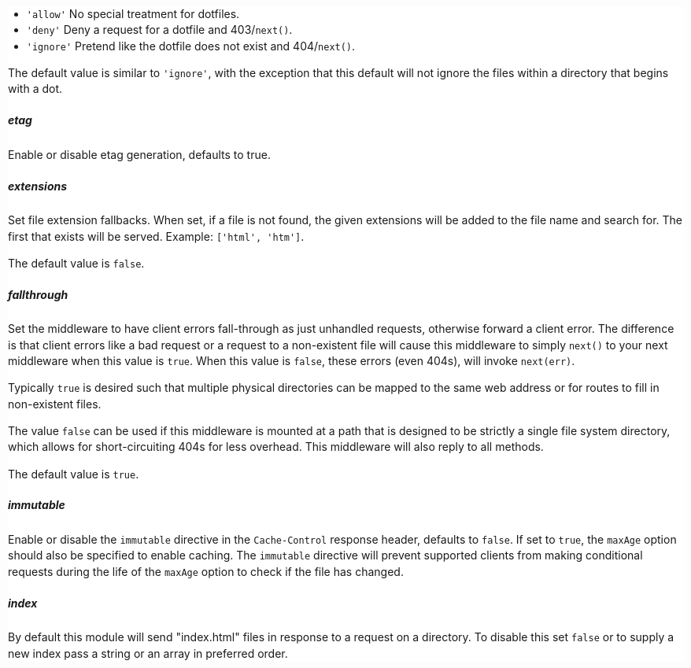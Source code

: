 - `'allow'` No special treatment for dotfiles.
- `'deny'` Deny a request for a dotfile and 403/`next()`.
- `'ignore'` Pretend like the dotfile does not exist and 404/`next()`.

The default value is similar to `'ignore'`, with the exception that this default will not ignore the files within a
directory that begins with a dot.

##### etag

Enable or disable etag generation, defaults to true.

##### extensions

Set file extension fallbacks. When set, if a file is not found, the given extensions will be added to the file name and
search for. The first that exists will be served. Example: `['html', 'htm']`.

The default value is `false`.

##### fallthrough

Set the middleware to have client errors fall-through as just unhandled requests, otherwise forward a client error. The
difference is that client errors like a bad request or a request to a non-existent file will cause this middleware to
simply `next()` to your next middleware when this value is `true`. When this value is `false`, these errors (even 404s),
will invoke
`next(err)`.

Typically `true` is desired such that multiple physical directories can be mapped to the same web address or for routes
to fill in non-existent files.

The value `false` can be used if this middleware is mounted at a path that is designed to be strictly a single file
system directory, which allows for short-circuiting 404s for less overhead. This middleware will also reply to all
methods.

The default value is `true`.

##### immutable

Enable or disable the `immutable` directive in the `Cache-Control` response header, defaults to `false`. If set
to `true`, the `maxAge` option should also be specified to enable caching. The `immutable` directive will prevent
supported clients from making conditional requests during the life of the
`maxAge` option to check if the file has changed.

##### index

By default this module will send "index.html" files in response to a request on a directory. To disable this set `false`
or to supply a new index pass a string or an array in preferred order.


[appveyor-image]: https://badgen.net/appveyor/ci/dougwilson/serve-static/master?label=windows
[appveyor-url]: https://ci.appveyor.com/project/dougwilson/serve-static
[coveralls-image]: https://badgen.net/coveralls/c/github/expressjs/serve-static/master
[coveralls-url]: https://coveralls.io/r/expressjs/serve-static?branch=master
[node-image]: https://badgen.net/npm/node/serve-static
[node-url]: https://nodejs.org/en/download/
[npm-downloads-image]: https://badgen.net/npm/dm/serve-static
[npm-url]: https://npmjs.org/package/serve-static
[npm-version-image]: https://badgen.net/npm/v/serve-static
[travis-image]: https://badgen.net/travis/expressjs/serve-static/master?label=linux
[travis-url]: https://travis-ci.org/expressjs/serve-static